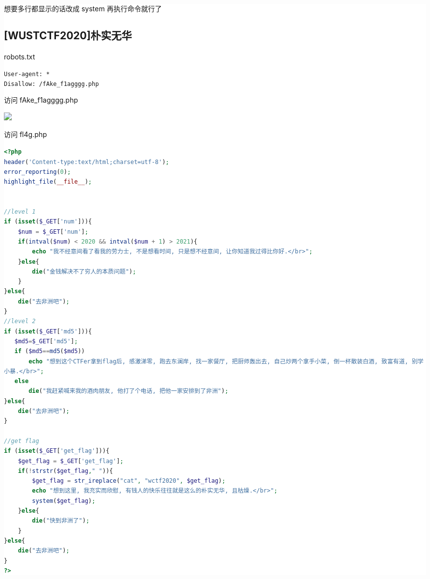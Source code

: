 想要多行都显示的话改成 system 再执行命令就行了

## [WUSTCTF2020]朴实无华

robots.txt

```
User-agent: *
Disallow: /fAke_f1agggg.php
```

访问 fAke_f1agggg.php

![](https://exp10it-1252109039.cos.ap-shanghai.myqcloud.com/img/202208272352732.png)

访问 fl4g.php

```php
<?php
header('Content-type:text/html;charset=utf-8');
error_reporting(0);
highlight_file(__file__);


//level 1
if (isset($_GET['num'])){
    $num = $_GET['num'];
    if(intval($num) < 2020 && intval($num + 1) > 2021){
        echo "我不经意间看了看我的劳力士, 不是想看时间, 只是想不经意间, 让你知道我过得比你好.</br>";
    }else{
        die("金钱解决不了穷人的本质问题");
    }
}else{
    die("去非洲吧");
}
//level 2
if (isset($_GET['md5'])){
   $md5=$_GET['md5'];
   if ($md5==md5($md5))
       echo "想到这个CTFer拿到flag后, 感激涕零, 跑去东澜岸, 找一家餐厅, 把厨师轰出去, 自己炒两个拿手小菜, 倒一杯散装白酒, 致富有道, 别学小暴.</br>";
   else
       die("我赶紧喊来我的酒肉朋友, 他打了个电话, 把他一家安排到了非洲");
}else{
    die("去非洲吧");
}

//get flag
if (isset($_GET['get_flag'])){
    $get_flag = $_GET['get_flag'];
    if(!strstr($get_flag," ")){
        $get_flag = str_ireplace("cat", "wctf2020", $get_flag);
        echo "想到这里, 我充实而欣慰, 有钱人的快乐往往就是这么的朴实无华, 且枯燥.</br>";
        system($get_flag);
    }else{
        die("快到非洲了");
    }
}else{
    die("去非洲吧");
}
?>
```
